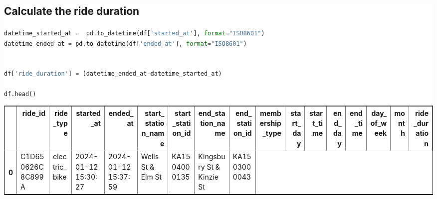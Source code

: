 </table>
</div>



## Calculate the ride duration


```python
datetime_started_at =  pd.to_datetime(df['started_at'], format="ISO8601")
datetime_ended_at = pd.to_datetime(df['ended_at'], format="ISO8601")


df['ride_duration'] = (datetime_ended_at-datetime_started_at)

df.head()
```




<div>
<style scoped>
    .dataframe tbody tr th:only-of-type {
        vertical-align: middle;
    }

    .dataframe tbody tr th {
        vertical-align: top;
    }

    .dataframe thead th {
        text-align: right;
    }
</style>
<table border="1" class="dataframe">
  <thead>
    <tr style="text-align: right;">
      <th></th>
      <th>ride_id</th>
      <th>ride_type</th>
      <th>started_at</th>
      <th>ended_at</th>
      <th>start_station_name</th>
      <th>start_station_id</th>
      <th>end_station_name</th>
      <th>end_station_id</th>
      <th>membership_type</th>
      <th>start_day</th>
      <th>start_time</th>
      <th>end_day</th>
      <th>end_time</th>
      <th>day_of_week</th>
      <th>month</th>
      <th>ride_duration</th>
    </tr>
  </thead>
  <tbody>
    <tr>
      <th>0</th>
      <td>C1D650626C8C899A</td>
      <td>electric_bike</td>
      <td>2024-01-12 15:30:27</td>
      <td>2024-01-12 15:37:59</td>
      <td>Wells St &amp; Elm St</td>
      <td>KA1504000135</td>
      <td>Kingsbury St &amp; Kinzie St</td>
      <td>KA1503000043</td>